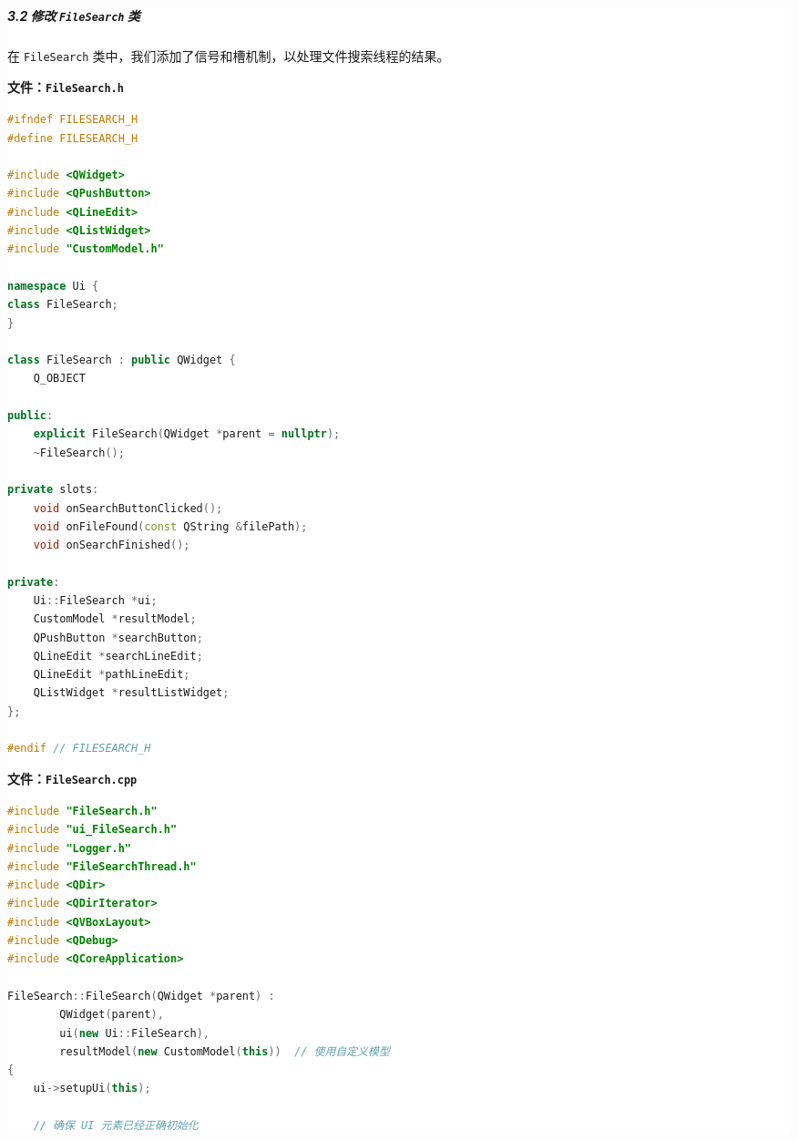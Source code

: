##### 3.2 修改 `FileSearch` 类

在 `FileSearch` 类中，我们添加了信号和槽机制，以处理文件搜索线程的结果。

**文件：`FileSearch.h`**


```cpp
#ifndef FILESEARCH_H
#define FILESEARCH_H

#include <QWidget>
#include <QPushButton>
#include <QLineEdit>
#include <QListWidget>
#include "CustomModel.h"

namespace Ui {
class FileSearch;
}

class FileSearch : public QWidget {
    Q_OBJECT

public:
    explicit FileSearch(QWidget *parent = nullptr);
    ~FileSearch();

private slots:
    void onSearchButtonClicked();
    void onFileFound(const QString &filePath);
    void onSearchFinished();

private:
    Ui::FileSearch *ui;
    CustomModel *resultModel;
    QPushButton *searchButton;
    QLineEdit *searchLineEdit;
    QLineEdit *pathLineEdit;
    QListWidget *resultListWidget;
};

#endif // FILESEARCH_H
```

**文件：`FileSearch.cpp`**


```cpp
#include "FileSearch.h"
#include "ui_FileSearch.h"
#include "Logger.h"
#include "FileSearchThread.h"
#include <QDir>
#include <QDirIterator>
#include <QVBoxLayout>
#include <QDebug>
#include <QCoreApplication>

FileSearch::FileSearch(QWidget *parent) :
        QWidget(parent),
        ui(new Ui::FileSearch),
        resultModel(new CustomModel(this))  // 使用自定义模型
{
    ui->setupUi(this);

    // 确保 UI 元素已经正确初始化
```